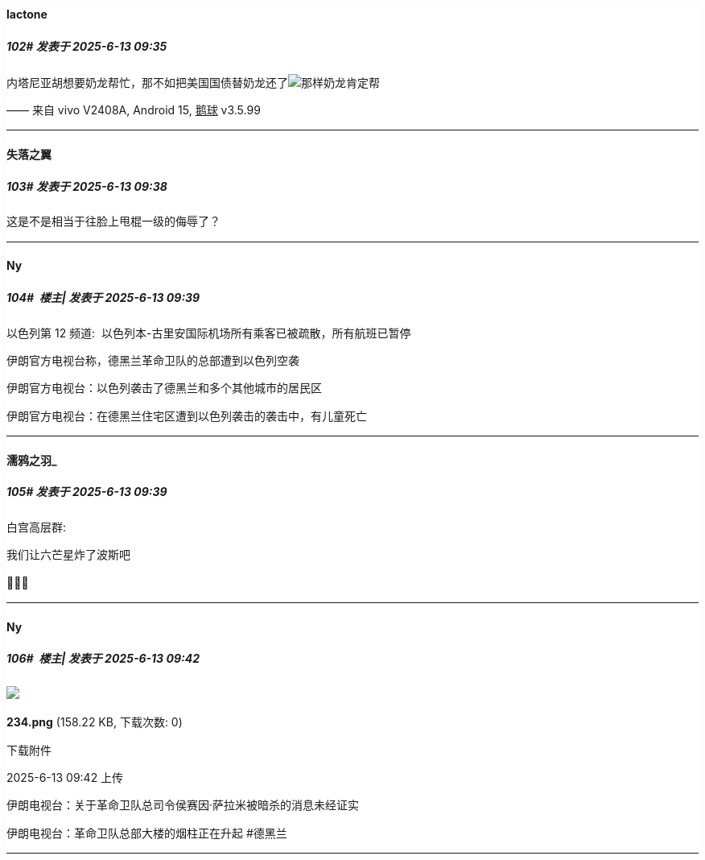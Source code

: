 ####  lactone  
##### 102#       发表于 2025-6-13 09:35

内塔尼亚胡想要奶龙帮忙，那不如把美国国债替奶龙还了<img src="https://static.stage1st.com/image/smiley/face2017/067.png" referrerpolicy="no-referrer">那样奶龙肯定帮

—— 来自 vivo V2408A, Android 15, [鹅球](https://www.pgyer.com/GcUxKd4w) v3.5.99


*****

####  失落之翼  
##### 103#       发表于 2025-6-13 09:38

这是不是相当于往脸上甩棍一级的侮辱了？

*****

####  Ny  
##### 104#         楼主| 发表于 2025-6-13 09:39

以色列第 12 频道:  以色列本-古里安国际机场所有乘客已被疏散，所有航班已暂停

伊朗官方电视台称，德黑兰革命卫队的总部遭到以色列空袭

伊朗官方电视台：以色列袭击了德黑兰和多个其他城市的居民区

伊朗官方电视台：在德黑兰住宅区遭到以色列袭击的袭击中，有儿童死亡

*****

####  濡鸦之羽_  
##### 105#       发表于 2025-6-13 09:39

白宫高层群:

我们让六芒星炸了波斯吧

👊🔯🔥


*****

####  Ny  
##### 106#         楼主| 发表于 2025-6-13 09:42

<img src="https://img.stage1st.com/forum/202506/13/094209p1hhtzhryvg6wavo.png" referrerpolicy="no-referrer">

<strong>234.png</strong> (158.22 KB, 下载次数: 0)

下载附件

2025-6-13 09:42 上传

伊朗电视台：关于革命卫队总司令侯赛因·萨拉米被暗杀的消息未经证实

伊朗电视台：革命卫队总部大楼的烟柱正在升起 #德黑兰

*****
